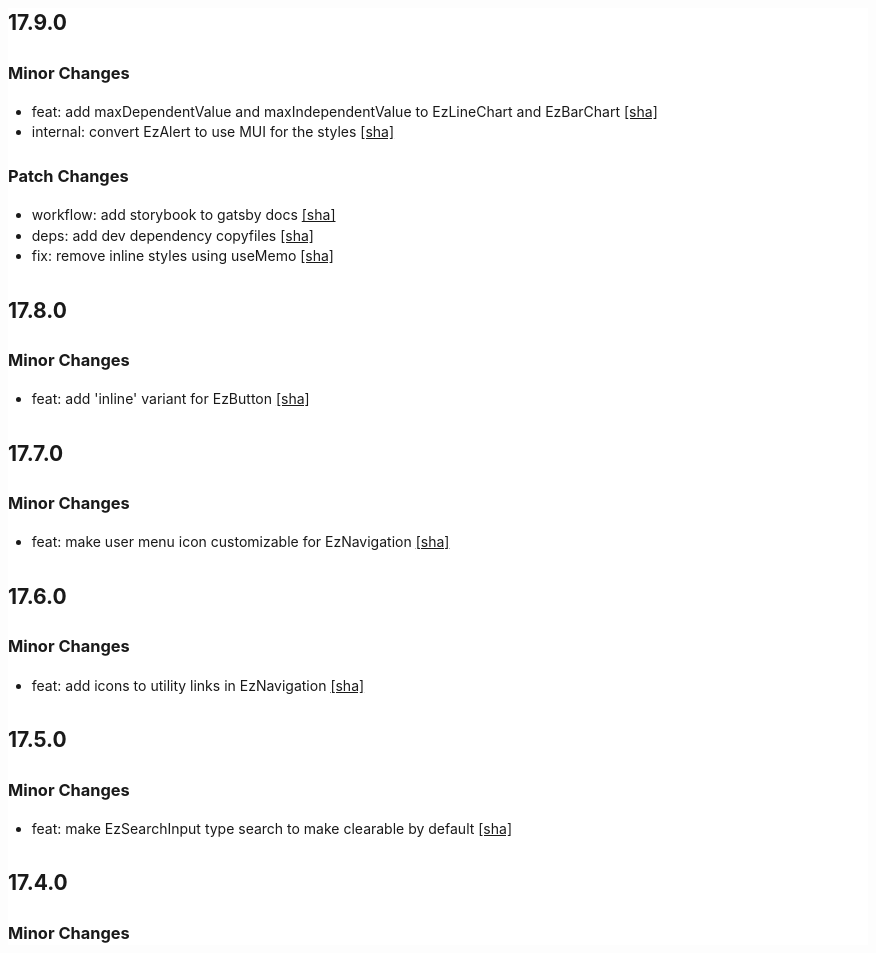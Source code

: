 ## 17.9.0

### Minor Changes

- feat: add maxDependentValue and maxIndependentValue to EzLineChart and EzBarChart [[sha]](https://github.com/ezcater/recipe/commit/ce421026)
- internal: convert EzAlert to use MUI for the styles [[sha]](https://github.com/ezcater/recipe/commit/737190a0)

### Patch Changes

- workflow: add storybook to gatsby docs [[sha]](https://github.com/ezcater/recipe/commit/e6d3b34b)
- deps: add dev dependency copyfiles [[sha]](https://github.com/ezcater/recipe/commit/e6d3b34b)
- fix: remove inline styles using useMemo [[sha]](https://github.com/ezcater/recipe/commit/18b21b41)

## 17.8.0

### Minor Changes

- feat: add 'inline' variant for EzButton [[sha]](https://github.com/ezcater/recipe/commit/693472b6)

## 17.7.0

### Minor Changes

- feat: make user menu icon customizable for EzNavigation [[sha]](https://github.com/ezcater/recipe/commit/b3bb9206)

## 17.6.0

### Minor Changes

- feat: add icons to utility links in EzNavigation [[sha]](https://github.com/ezcater/recipe/commit/a4b79eba)

## 17.5.0

### Minor Changes

- feat: make EzSearchInput type search to make clearable by default [[sha]](https://github.com/ezcater/recipe/commit/81187468)

## 17.4.0

### Minor Changes
